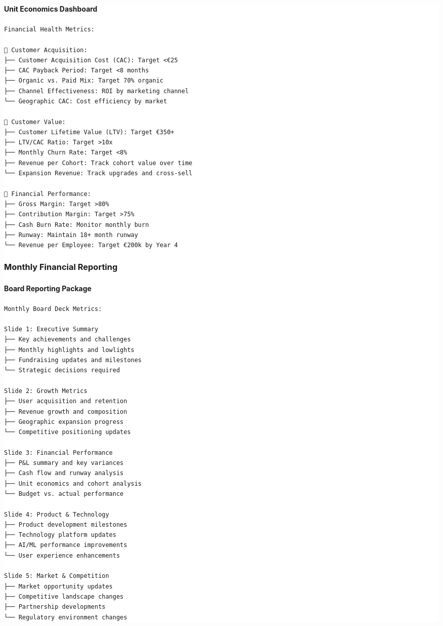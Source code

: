 ```
```

#### **Unit Economics Dashboard**
```
Financial Health Metrics:

💸 Customer Acquisition:
├── Customer Acquisition Cost (CAC): Target <€25
├── CAC Payback Period: Target <8 months
├── Organic vs. Paid Mix: Target 70% organic
├── Channel Effectiveness: ROI by marketing channel
└── Geographic CAC: Cost efficiency by market

💎 Customer Value:
├── Customer Lifetime Value (LTV): Target €350+
├── LTV/CAC Ratio: Target >10x
├── Monthly Churn Rate: Target <8%
├── Revenue per Cohort: Track cohort value over time
└── Expansion Revenue: Track upgrades and cross-sell

🏦 Financial Performance:
├── Gross Margin: Target >80%
├── Contribution Margin: Target >75%
├── Cash Burn Rate: Monitor monthly burn
├── Runway: Maintain 18+ month runway
└── Revenue per Employee: Target €200k by Year 4
```

### **Monthly Financial Reporting**

#### **Board Reporting Package**
```
Monthly Board Deck Metrics:

Slide 1: Executive Summary
├── Key achievements and challenges
├── Monthly highlights and lowlights
├── Fundraising updates and milestones
└── Strategic decisions required

Slide 2: Growth Metrics
├── User acquisition and retention
├── Revenue growth and composition
├── Geographic expansion progress
└── Competitive positioning updates

Slide 3: Financial Performance
├── P&L summary and key variances
├── Cash flow and runway analysis
├── Unit economics and cohort analysis
└── Budget vs. actual performance

Slide 4: Product & Technology
├── Product development milestones
├── Technology platform updates
├── AI/ML performance improvements
└── User experience enhancements

Slide 5: Market & Competition
├── Market opportunity updates
├── Competitive landscape changes
├── Partnership developments
└── Regulatory environment changes
```
